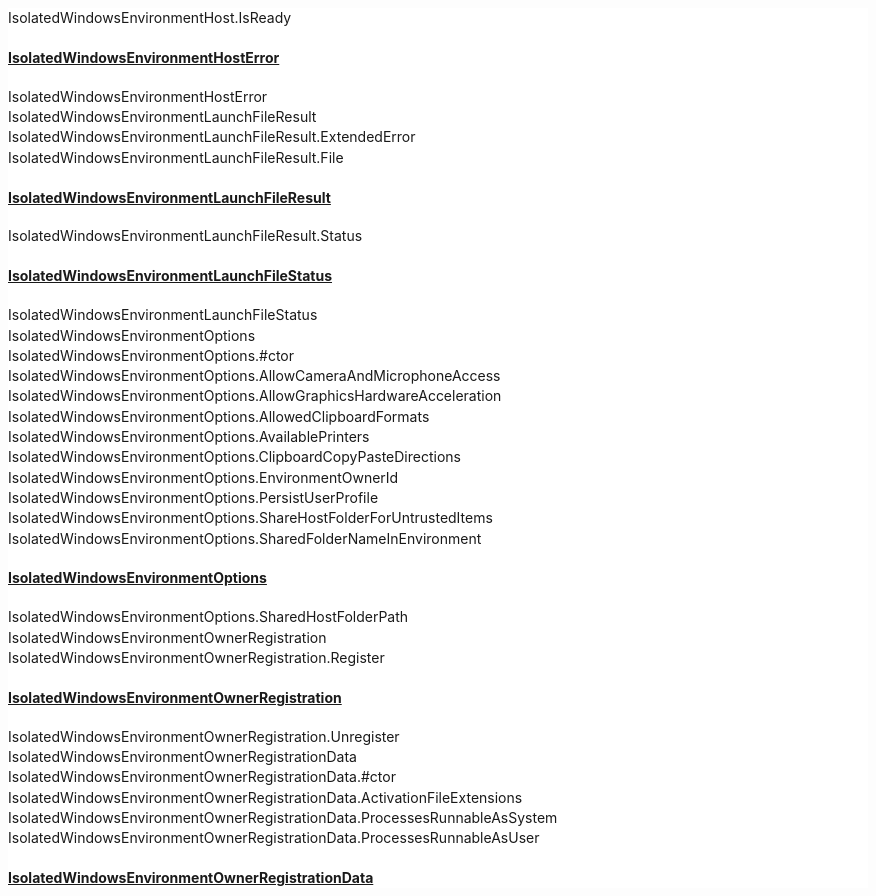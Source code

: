 IsolatedWindowsEnvironmentHost.IsReady

#### <a name="isolatedwindowsenvironmenthosterror"></a>[IsolatedWindowsEnvironmentHostError](https://docs.microsoft.com/uwp/api/windows.security.isolation.isolatedwindowsenvironmentlaunchfileresult)

IsolatedWindowsEnvironmentHostError <br> IsolatedWindowsEnvironmentLaunchFileResult <br> IsolatedWindowsEnvironmentLaunchFileResult.ExtendedError <br> IsolatedWindowsEnvironmentLaunchFileResult.File

#### <a name="isolatedwindowsenvironmentlaunchfileresult"></a>[IsolatedWindowsEnvironmentLaunchFileResult](https://docs.microsoft.com/uwp/api/windows.security.isolation.isolatedwindowsenvironmentlaunchfilestatus)

IsolatedWindowsEnvironmentLaunchFileResult.Status

#### <a name="isolatedwindowsenvironmentlaunchfilestatus"></a>[IsolatedWindowsEnvironmentLaunchFileStatus](https://docs.microsoft.com/uwp/api/windows.security.isolation.isolatedwindowsenvironmentoptions)

IsolatedWindowsEnvironmentLaunchFileStatus <br> IsolatedWindowsEnvironmentOptions <br> IsolatedWindowsEnvironmentOptions.#ctor <br> IsolatedWindowsEnvironmentOptions.AllowCameraAndMicrophoneAccess <br> IsolatedWindowsEnvironmentOptions.AllowGraphicsHardwareAcceleration <br> IsolatedWindowsEnvironmentOptions.AllowedClipboardFormats <br> IsolatedWindowsEnvironmentOptions.AvailablePrinters <br> IsolatedWindowsEnvironmentOptions.ClipboardCopyPasteDirections <br> IsolatedWindowsEnvironmentOptions.EnvironmentOwnerId <br> IsolatedWindowsEnvironmentOptions.PersistUserProfile <br> IsolatedWindowsEnvironmentOptions.ShareHostFolderForUntrustedItems <br> IsolatedWindowsEnvironmentOptions.SharedFolderNameInEnvironment

#### <a name="isolatedwindowsenvironmentoptions"></a>[IsolatedWindowsEnvironmentOptions](https://docs.microsoft.com/uwp/api/windows.security.isolation.isolatedwindowsenvironmentownerregistration)

IsolatedWindowsEnvironmentOptions.SharedHostFolderPath <br> IsolatedWindowsEnvironmentOwnerRegistration <br> IsolatedWindowsEnvironmentOwnerRegistration.Register

#### <a name="isolatedwindowsenvironmentownerregistration"></a>[IsolatedWindowsEnvironmentOwnerRegistration](https://docs.microsoft.com/uwp/api/windows.security.isolation.isolatedwindowsenvironmentownerregistrationdata)

IsolatedWindowsEnvironmentOwnerRegistration.Unregister <br> IsolatedWindowsEnvironmentOwnerRegistrationData <br> IsolatedWindowsEnvironmentOwnerRegistrationData.#ctor <br> IsolatedWindowsEnvironmentOwnerRegistrationData.ActivationFileExtensions <br> IsolatedWindowsEnvironmentOwnerRegistrationData.ProcessesRunnableAsSystem <br> IsolatedWindowsEnvironmentOwnerRegistrationData.ProcessesRunnableAsUser

#### <a name="isolatedwindowsenvironmentownerregistrationdata"></a>[IsolatedWindowsEnvironmentOwnerRegistrationData](https://docs.microsoft.com/uwp/api/windows.security.isolation.isolatedwindowsenvironmentownerregistrationresult)
